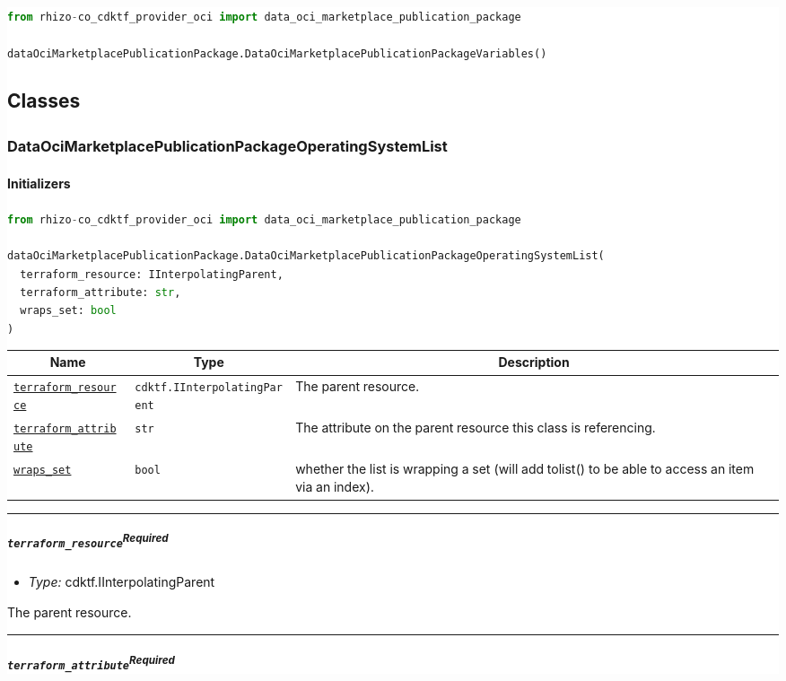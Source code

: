 ```python
from rhizo-co_cdktf_provider_oci import data_oci_marketplace_publication_package

dataOciMarketplacePublicationPackage.DataOciMarketplacePublicationPackageVariables()
```


## Classes <a name="Classes" id="Classes"></a>

### DataOciMarketplacePublicationPackageOperatingSystemList <a name="DataOciMarketplacePublicationPackageOperatingSystemList" id="rhizo-co-terraform-provider-oci.dataOciMarketplacePublicationPackage.DataOciMarketplacePublicationPackageOperatingSystemList"></a>

#### Initializers <a name="Initializers" id="rhizo-co-terraform-provider-oci.dataOciMarketplacePublicationPackage.DataOciMarketplacePublicationPackageOperatingSystemList.Initializer"></a>

```python
from rhizo-co_cdktf_provider_oci import data_oci_marketplace_publication_package

dataOciMarketplacePublicationPackage.DataOciMarketplacePublicationPackageOperatingSystemList(
  terraform_resource: IInterpolatingParent,
  terraform_attribute: str,
  wraps_set: bool
)
```

| **Name** | **Type** | **Description** |
| --- | --- | --- |
| <code><a href="#rhizo-co-terraform-provider-oci.dataOciMarketplacePublicationPackage.DataOciMarketplacePublicationPackageOperatingSystemList.Initializer.parameter.terraformResource">terraform_resource</a></code> | <code>cdktf.IInterpolatingParent</code> | The parent resource. |
| <code><a href="#rhizo-co-terraform-provider-oci.dataOciMarketplacePublicationPackage.DataOciMarketplacePublicationPackageOperatingSystemList.Initializer.parameter.terraformAttribute">terraform_attribute</a></code> | <code>str</code> | The attribute on the parent resource this class is referencing. |
| <code><a href="#rhizo-co-terraform-provider-oci.dataOciMarketplacePublicationPackage.DataOciMarketplacePublicationPackageOperatingSystemList.Initializer.parameter.wrapsSet">wraps_set</a></code> | <code>bool</code> | whether the list is wrapping a set (will add tolist() to be able to access an item via an index). |

---

##### `terraform_resource`<sup>Required</sup> <a name="terraform_resource" id="rhizo-co-terraform-provider-oci.dataOciMarketplacePublicationPackage.DataOciMarketplacePublicationPackageOperatingSystemList.Initializer.parameter.terraformResource"></a>

- *Type:* cdktf.IInterpolatingParent

The parent resource.

---

##### `terraform_attribute`<sup>Required</sup> <a name="terraform_attribute" id="rhizo-co-terraform-provider-oci.dataOciMarketplacePublicationPackage.DataOciMarketplacePublicationPackageOperatingSystemList.Initializer.parameter.terraformAttribute"></a>
